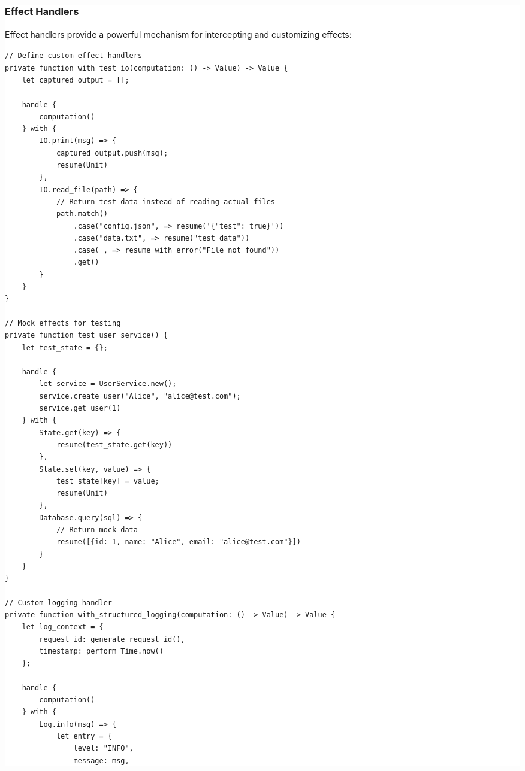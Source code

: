 ### Effect Handlers

Effect handlers provide a powerful mechanism for intercepting and customizing effects:

```flc
// Define custom effect handlers
private function with_test_io(computation: () -> Value) -> Value {
    let captured_output = [];
    
    handle {
        computation()
    } with {
        IO.print(msg) => {
            captured_output.push(msg);
            resume(Unit)
        },
        IO.read_file(path) => {
            // Return test data instead of reading actual files
            path.match()
                .case("config.json", => resume('{"test": true}'))
                .case("data.txt", => resume("test data"))
                .case(_, => resume_with_error("File not found"))
                .get()
        }
    }
}

// Mock effects for testing
private function test_user_service() {
    let test_state = {};
    
    handle {
        let service = UserService.new();
        service.create_user("Alice", "alice@test.com");
        service.get_user(1)
    } with {
        State.get(key) => {
            resume(test_state.get(key))
        },
        State.set(key, value) => {
            test_state[key] = value;
            resume(Unit)
        },
        Database.query(sql) => {
            // Return mock data
            resume([{id: 1, name: "Alice", email: "alice@test.com"}])
        }
    }
}

// Custom logging handler
private function with_structured_logging(computation: () -> Value) -> Value {
    let log_context = {
        request_id: generate_request_id(),
        timestamp: perform Time.now()
    };
    
    handle {
        computation()
    } with {
        Log.info(msg) => {
            let entry = {
                level: "INFO",
                message: msg,
```